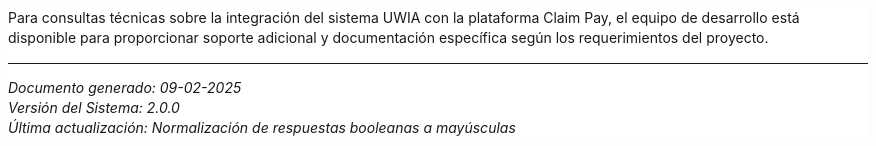 Para consultas técnicas sobre la integración del sistema UWIA con la plataforma Claim Pay, el equipo de desarrollo está disponible para proporcionar soporte adicional y documentación específica según los requerimientos del proyecto.

---

*Documento generado: 09-02-2025*  
*Versión del Sistema: 2.0.0*  
*Última actualización: Normalización de respuestas booleanas a mayúsculas*